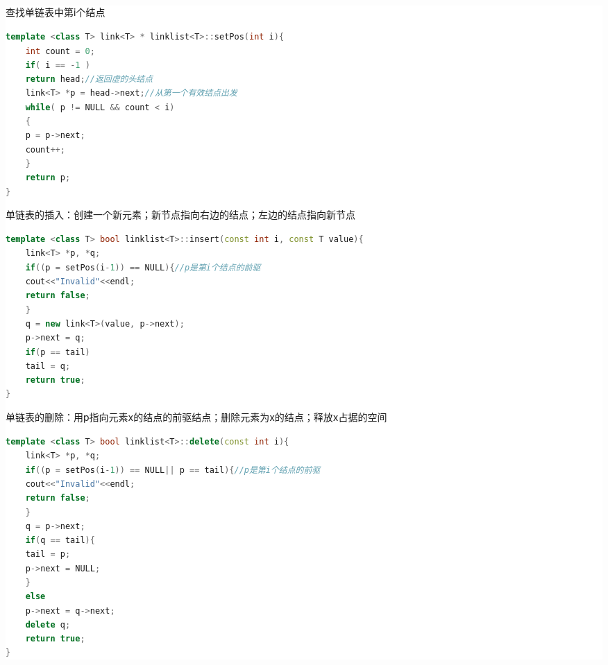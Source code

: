 查找单链表中第i个结点

```c++
template <class T> link<T> * linklist<T>::setPos(int i){
    int count = 0;
    if( i == -1 )
	return head;//返回虚的头结点
    link<T> *p = head->next;//从第一个有效结点出发
    while( p != NULL && count < i)
    {
	p = p->next;
	count++;
    }
    return p;
}
```

单链表的插入：创建一个新元素；新节点指向右边的结点；左边的结点指向新节点

```c++
template <class T> bool linklist<T>::insert(const int i, const T value){
    link<T> *p, *q;
    if((p = setPos(i-1)) == NULL){//p是第i个结点的前驱
	cout<<"Invalid"<<endl;
	return false;
    }
    q = new link<T>(value, p->next);
    p->next = q;
    if(p == tail)
	tail = q;
    return true;
}
```

单链表的删除：用p指向元素x的结点的前驱结点；删除元素为x的结点；释放x占据的空间

```c++
template <class T> bool linklist<T>::delete(const int i){
    link<T> *p, *q;
    if((p = setPos(i-1)) == NULL|| p == tail){//p是第i个结点的前驱
	cout<<"Invalid"<<endl;
	return false;
    }
    q = p->next;
    if(q == tail){
	tail = p;
	p->next = NULL;
    }
    else
	p->next = q->next;
    delete q;
    return true;
}
```
